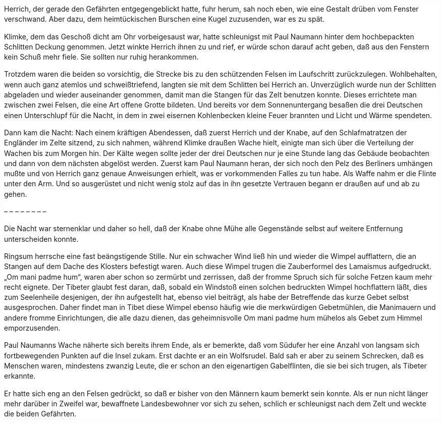 Herrich, der gerade den Gefährten entgegengeblickt hatte, fuhr herum, sah noch
eben, wie eine Gestalt drüben vom Fenster verschwand. Aber dazu, dem
heimtückischen Burschen eine Kugel zuzusenden, war es zu spät.

Klimke, dem das Geschoß dicht am Ohr vorbeigesaust war, hatte schleunigst mit
Paul Naumann hinter dem hochbepackten Schlitten Deckung genommen. Jetzt winkte
Herrich ihnen zu und rief, er würde schon darauf acht geben, daß aus den
Fenstern kein Schuß mehr fiele. Sie sollten nur ruhig herankommen.

Trotzdem waren die beiden so vorsichtig, die Strecke bis zu den schützenden
Felsen im Laufschritt zurückzulegen. Wohlbehalten, wenn auch ganz atemlos und
schweißtriefend, langten sie mit dem Schlitten bei Herrich an. Unverzüglich
wurde nun der Schlitten abgeladen und wieder auseinander genommen, damit man
die Stangen für das Zelt benutzen konnte. Dieses errichtete man zwischen zwei
Felsen, die eine Art offene Grotte bildeten. Und bereits vor dem
Sonnenuntergang besaßen die drei Deutschen einen Unterschlupf für die Nacht, in
dem in zwei eisernen Kohlenbecken kleine Feuer brannten und Licht und Wärme
spendeten.

Dann kam die Nacht: Nach einem kräftigen Abendessen, daß zuerst Herrich und der
Knabe, auf den Schlafmatratzen der Engländer im Zelte sitzend, zu sich nahmen,
während Klimke draußen Wache hielt, einigte man sich über die Verteilung der
Wachen bis zum Morgen hin. Der Kälte wegen sollte jeder der drei Deutschen nur
je eine Stunde lang das Gebäude beobachten und dann von dem nächsten abgelöst
werden. Zuerst kam Paul Naumann heran, der sich noch den Pelz des Berliners
umhängen mußte und von Herrich ganz genaue Anweisungen erhielt, was er
vorkommenden Falles zu tun habe. Als Waffe nahm er die Flinte unter den Arm.
Und so ausgerüstet und nicht wenig stolz auf das in ihn gesetzte Vertrauen
begann er draußen auf und ab zu gehen.

– – – – – – – –

Die Nacht war sternenklar und daher so hell, daß der Knabe ohne Mühe alle
Gegenstände selbst auf weitere Entfernung unterscheiden konnte.

Ringsum herrsche eine fast beängstigende Stille. Nur ein schwacher Wind ließ
hin und wieder die Wimpel aufflattern, die an Stangen auf dem Dache des
Klosters befestigt waren. Auch diese Wimpel trugen die Zauberformel des
Lamaismus aufgedruckt. „Om mani padme hum“, waren aber schon so zermürbt und
zerrissen, daß der fromme Spruch sich für solche Fetzen kaum mehr recht
eignete. Der Tibeter glaubt fest daran, daß, sobald ein Windstoß einen solchen
bedruckten Wimpel hochflattern läßt, dies zum Seelenheile desjenigen, der ihn
aufgestellt hat, ebenso viel beiträgt, als habe der Betreffende das kurze Gebet
selbst ausgesprochen. Daher findet man in Tibet diese Wimpel ebenso häufig wie
die merkwürdigen Gebetmühlen, die Manimauern und andere fromme Einrichtungen,
die alle dazu dienen, das geheimnisvolle Om mani padme hum mühelos als Gebet
zum Himmel emporzusenden.

Paul Naumanns Wache näherte sich bereits ihrem Ende, als er bemerkte, daß vom
Südufer her eine Anzahl von langsam sich fortbewegenden Punkten auf die Insel
zukam. Erst dachte er an ein Wolfsrudel. Bald sah er aber zu seinem Schrecken,
daß es Menschen waren, mindestens zwanzig Leute, die er schon an den
eigenartigen Gabelflinten, die sie bei sich trugen, als Tibeter erkannte.

Er hatte sich eng an den Felsen gedrückt, so daß er bisher von den Männern kaum
bemerkt sein konnte. Als er nun nicht länger mehr darüber in Zweifel war,
bewaffnete Landesbewohner vor sich zu sehen, schlich er schleunigst nach dem
Zelt und weckte die beiden Gefährten.
